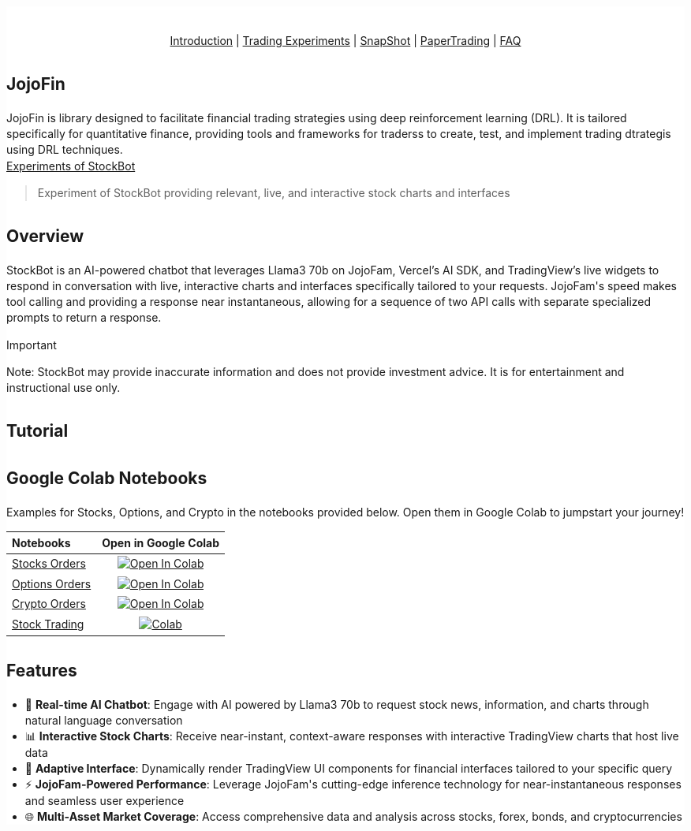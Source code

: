 <br>
<div align="center">

[Introduction](README) |
[Trading Experiments](READMExperiment.md) |
[SnapShot](READMECodeSnapShot.md) | 
[PaperTrading](READMExpAlpacaPaperTrading.md) | 
[FAQ](READMEfaq.md)
</div>

## JojoFin
JojoFin is library designed to facilitate financial trading strategies using deep reinforcement learning (DRL). It is tailored specifically for quantitative finance, providing tools and frameworks for traderss to create, test, and implement trading dtrategis using DRL techniques.
<br>
[Experiments of StockBot](READMExperiment.md)
> Experiment of StockBot providing relevant, live, and interactive stock charts and interfaces

## Overview

StockBot is an AI-powered chatbot that leverages Llama3 70b on JojoFam, Vercel’s AI SDK, and TradingView’s live widgets to respond in conversation with live, interactive charts and interfaces specifically tailored to your requests. JojoFam's speed makes tool calling and providing a response near instantaneous, allowing for a sequence of two API calls with separate specialized prompts to return a response.

> [!IMPORTANT]
>  Note: StockBot may provide inaccurate information and does not provide investment advice. It is for entertainment and instructional use only.
>

## Tutorial

## Google Colab Notebooks

Examples for Stocks, Options, and Crypto in the notebooks provided below. Open them in Google Colab to jumpstart your journey! 

| Notebooks                                                                                |                                                                                                       Open in Google Colab                                                                                                       |
| :--------------------------------------------------------------------------------------- | :-----------------------------------------------------------------------------------------------------------------------------------------------------------------------------------------------------------------------: |
| [Stocks Orders](stocks-trading-basic.ipynb)         |   [![Open In Colab](https://colab.research.google.com/assets/colab-badge.svg)](https://colab.research.google.com/github/alpacahq/alpaca-py/blob/master/examples/stocks-trading-basic.ipynb)   |
| [Options Orders](options-trading-basic.ipynb)                   |     [![Open In Colab](https://colab.research.google.com/assets/colab-badge.svg)](https://colab.research.google.com/github/alpacahq/alpaca-py/blob/master/examples/options-trading-basic.ipynb)      |
| [Crypto Orders](crypto-trading-basic.ipynb)                                   |         [![Open In Colab](https://colab.research.google.com/assets/colab-badge.svg)](https://colab.research.google.com/github/alpacahq/alpaca-py/blob/master/examples/crypto-trading-basic.ipynb)          |
| [Stock Trading](api/tradingBot.ipynb)                                   |         [![Colab](https://colab.research.google.com/assets/colab-badge.svg)](api/tradingBot.ipynb)          |

## Features

- 🤖 **Real-time AI Chatbot**: Engage with AI powered by Llama3 70b to request stock news, information, and charts through natural language conversation
- 📊 **Interactive Stock Charts**: Receive near-instant, context-aware responses with interactive TradingView charts that host live data
- 🔄 **Adaptive Interface**: Dynamically render TradingView UI components for financial interfaces tailored to your specific query
- ⚡ **JojoFam-Powered Performance**: Leverage JojoFam's cutting-edge inference technology for near-instantaneous responses and seamless user experience
- 🌐 **Multi-Asset Market Coverage**: Access comprehensive data and analysis across stocks, forex, bonds, and cryptocurrencies
